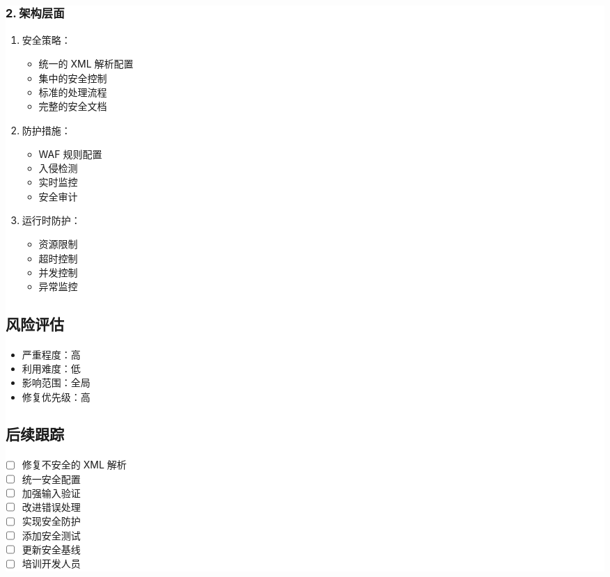 ### 2. 架构层面
1. 安全策略：
   - 统一的 XML 解析配置
   - 集中的安全控制
   - 标准的处理流程
   - 完整的安全文档

2. 防护措施：
   - WAF 规则配置
   - 入侵检测
   - 实时监控
   - 安全审计

3. 运行时防护：
   - 资源限制
   - 超时控制
   - 并发控制
   - 异常监控

## 风险评估
- 严重程度：高
- 利用难度：低
- 影响范围：全局
- 修复优先级：高

## 后续跟踪
- [ ] 修复不安全的 XML 解析
- [ ] 统一安全配置
- [ ] 加强输入验证
- [ ] 改进错误处理
- [ ] 实现安全防护
- [ ] 添加安全测试
- [ ] 更新安全基线
- [ ] 培训开发人员 